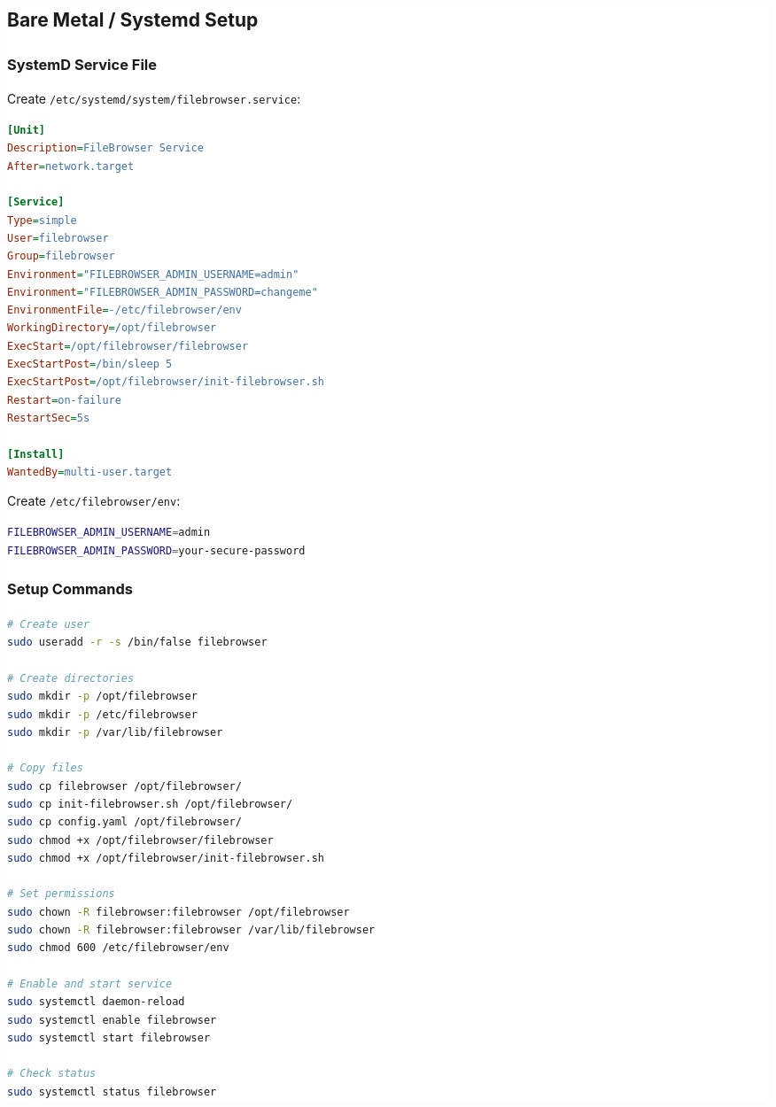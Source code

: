 ## Bare Metal / Systemd Setup

### SystemD Service File

Create `/etc/systemd/system/filebrowser.service`:

```ini
[Unit]
Description=FileBrowser Service
After=network.target

[Service]
Type=simple
User=filebrowser
Group=filebrowser
Environment="FILEBROWSER_ADMIN_USERNAME=admin"
Environment="FILEBROWSER_ADMIN_PASSWORD=changeme"
EnvironmentFile=-/etc/filebrowser/env
WorkingDirectory=/opt/filebrowser
ExecStart=/opt/filebrowser/filebrowser
ExecStartPost=/bin/sleep 5
ExecStartPost=/opt/filebrowser/init-filebrowser.sh
Restart=on-failure
RestartSec=5s

[Install]
WantedBy=multi-user.target
```

Create `/etc/filebrowser/env`:
```bash
FILEBROWSER_ADMIN_USERNAME=admin
FILEBROWSER_ADMIN_PASSWORD=your-secure-password
```

### Setup Commands

```bash
# Create user
sudo useradd -r -s /bin/false filebrowser

# Create directories
sudo mkdir -p /opt/filebrowser
sudo mkdir -p /etc/filebrowser
sudo mkdir -p /var/lib/filebrowser

# Copy files
sudo cp filebrowser /opt/filebrowser/
sudo cp init-filebrowser.sh /opt/filebrowser/
sudo cp config.yaml /opt/filebrowser/
sudo chmod +x /opt/filebrowser/filebrowser
sudo chmod +x /opt/filebrowser/init-filebrowser.sh

# Set permissions
sudo chown -R filebrowser:filebrowser /opt/filebrowser
sudo chown -R filebrowser:filebrowser /var/lib/filebrowser
sudo chmod 600 /etc/filebrowser/env

# Enable and start service
sudo systemctl daemon-reload
sudo systemctl enable filebrowser
sudo systemctl start filebrowser

# Check status
sudo systemctl status filebrowser
```